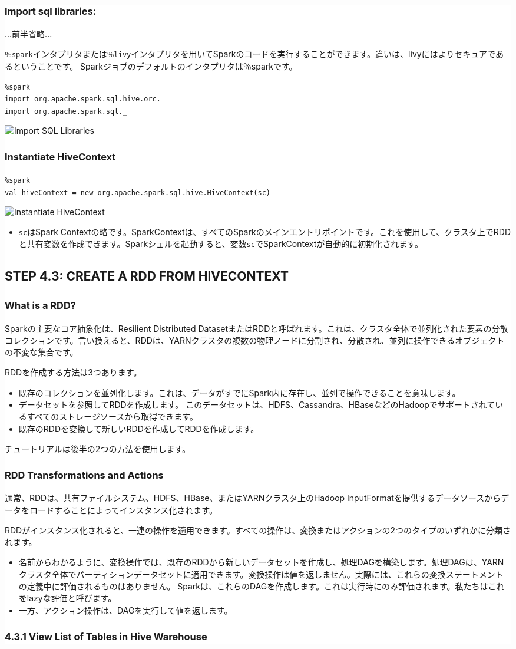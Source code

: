 ### Import sql libraries:

...前半省略...

`％spark`インタプリタまたは`％livy`インタプリタを用いてSparkのコードを実行することができます。違いは、livyにはよりセキュアであるということです。 Sparkジョブのデフォルトのインタプリタは％sparkです。

```
%spark
import org.apache.spark.sql.hive.orc._
import org.apache.spark.sql._
```

![Import SQL Libraries](https://raw.githubusercontent.com/hortonworks/data-tutorials/3b77c994580ba8cdb78a2dfdde76bd0e1a90e546/tutorials/hdp/hdp-2.5/hadoop-tutorial-getting-started-with-hdp/assets/import_sql_libraries_hello_hdp_lab4.png)

### Instantiate HiveContext

```
%spark
val hiveContext = new org.apache.spark.sql.hive.HiveContext(sc)
```
![Instantiate HiveContext](https://raw.githubusercontent.com/hortonworks/data-tutorials/3b77c994580ba8cdb78a2dfdde76bd0e1a90e546/tutorials/hdp/hdp-2.5/hadoop-tutorial-getting-started-with-hdp/assets/instantiate_hivecontext_hello_hdp_lab4.png)

* `sc`はSpark Contextの略です。SparkContextは、すべてのSparkのメインエントリポイントです。これを使用して、クラスタ上でRDDと共有変数を作成できます。Sparkシェルを起動すると、変数`sc`でSparkContextが自動的に初期化されます。

## STEP 4.3: CREATE A RDD FROM HIVECONTEXT

### What is a RDD?

Sparkの主要なコア抽象化は、Resilient Distributed DatasetまたはRDDと呼ばれます。これは、クラスタ全体で並列化された要素の分散コレクションです。言い換えると、RDDは、YARNクラスタの複数の物理ノードに分割され、分散され、並列に操作できるオブジェクトの不変な集合です。

RDDを作成する方法は3つあります。
* 既存のコレクションを並列化します。これは、データがすでにSpark内に存在し、並列で操作できることを意味します。
* データセットを参照してRDDを作成します。 このデータセットは、HDFS、Cassandra、HBaseなどのHadoopでサポートされているすべてのストレージソースから取得できます。
* 既存のRDDを変換して新しいRDDを作成してRDDを作成します。

チュートリアルは後半の2つの方法を使用します。

### RDD Transformations and Actions

通常、RDDは、共有ファイルシステム、HDFS、HBase、またはYARNクラスタ上のHadoop InputFormatを提供するデータソースからデータをロードすることによってインスタンス化されます。

RDDがインスタンス化されると、一連の操作を適用できます。すべての操作は、変換またはアクションの2つのタイプのいずれかに分類されます。

* 名前からわかるように、変換操作では、既存のRDDから新しいデータセットを作成し、処理DAGを構築します。処理DAGは、YARNクラスタ全体でパーティションデータセットに適用できます。変換操作は値を返しません。実際には、これらの変換ステートメントの定義中に評価されるものはありません。 Sparkは、これらのDAGを作成します。これは実行時にのみ評価されます。私たちはこれをlazyな評価と呼びます。
* 一方、アクション操作は、DAGを実行して値を返します。

### 4.3.1 View List of Tables in Hive Warehouse
